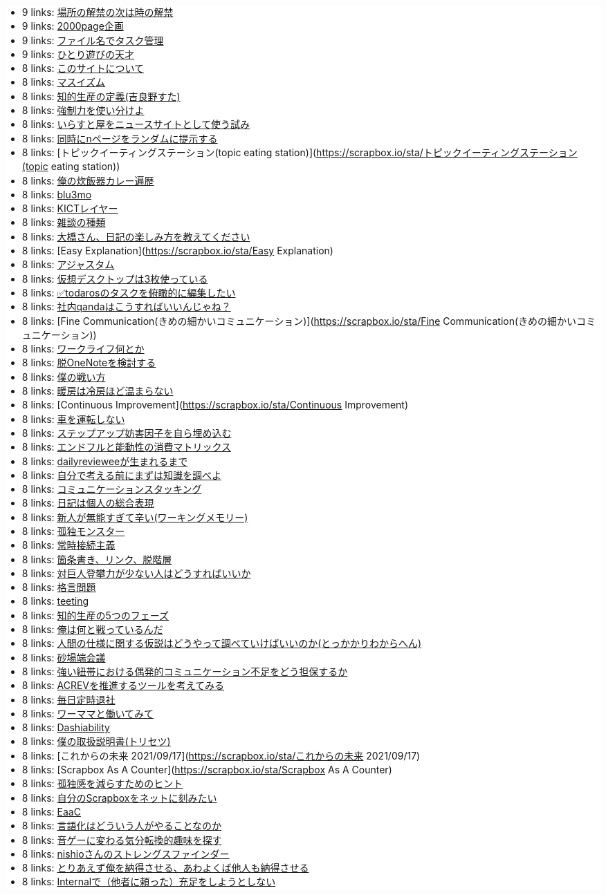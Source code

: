 - 9 links: [場所の解禁の次は時の解禁](https://scrapbox.io/sta/場所の解禁の次は時の解禁)
- 9 links: [2000page企画](https://scrapbox.io/sta/2000page企画)
- 9 links: [ファイル名でタスク管理](https://scrapbox.io/sta/ファイル名でタスク管理)
- 9 links: [ひとり遊びの天才](https://scrapbox.io/sta/ひとり遊びの天才)
- 8 links: [このサイトについて](https://scrapbox.io/sta/このサイトについて)
- 8 links: [マスイズム](https://scrapbox.io/sta/マスイズム)
- 8 links: [知的生産の定義(吉良野すた)](https://scrapbox.io/sta/知的生産の定義(吉良野すた))
- 8 links: [強制力を使い分けよ](https://scrapbox.io/sta/強制力を使い分けよ)
- 8 links: [いらすと屋をニュースサイトとして使う試み](https://scrapbox.io/sta/いらすと屋をニュースサイトとして使う試み)
- 8 links: [同時にnページをランダムに提示する](https://scrapbox.io/sta/同時にnページをランダムに提示する)
- 8 links: [トピックイーティングステーション(topic eating station)](https://scrapbox.io/sta/トピックイーティングステーション(topic eating station))
- 8 links: [俺の炊飯器カレー遍歴](https://scrapbox.io/sta/俺の炊飯器カレー遍歴)
- 8 links: [blu3mo](https://scrapbox.io/sta/blu3mo)
- 8 links: [KICTレイヤー](https://scrapbox.io/sta/KICTレイヤー)
- 8 links: [雑談の種類](https://scrapbox.io/sta/雑談の種類)
- 8 links: [大橋さん、日記の楽しみ方を教えてください](https://scrapbox.io/sta/大橋さん、日記の楽しみ方を教えてください)
- 8 links: [Easy Explanation](https://scrapbox.io/sta/Easy Explanation)
- 8 links: [アジャスタム](https://scrapbox.io/sta/アジャスタム)
- 8 links: [仮想デスクトップは3枚使っている](https://scrapbox.io/sta/仮想デスクトップは3枚使っている)
- 8 links: [✅todarosのタスクを俯瞰的に編集したい](https://scrapbox.io/sta/✅todarosのタスクを俯瞰的に編集したい)
- 8 links: [社内qandaはこうすればいいんじゃね？](https://scrapbox.io/sta/社内qandaはこうすればいいんじゃね？)
- 8 links: [Fine Communication(きめの細かいコミュニケーション)](https://scrapbox.io/sta/Fine Communication(きめの細かいコミュニケーション))
- 8 links: [ワークライフ何とか](https://scrapbox.io/sta/ワークライフ何とか)
- 8 links: [脱OneNoteを検討する](https://scrapbox.io/sta/脱OneNoteを検討する)
- 8 links: [僕の戦い方](https://scrapbox.io/sta/僕の戦い方)
- 8 links: [暖房は冷房ほど温まらない](https://scrapbox.io/sta/暖房は冷房ほど温まらない)
- 8 links: [Continuous Improvement](https://scrapbox.io/sta/Continuous Improvement)
- 8 links: [車を運転しない](https://scrapbox.io/sta/車を運転しない)
- 8 links: [ステップアップ妨害因子を自ら埋め込む](https://scrapbox.io/sta/ステップアップ妨害因子を自ら埋め込む)
- 8 links: [エンドフルと能動性の消費マトリックス](https://scrapbox.io/sta/エンドフルと能動性の消費マトリックス)
- 8 links: [dailyrevieweeが生まれるまで](https://scrapbox.io/sta/dailyrevieweeが生まれるまで)
- 8 links: [自分で考える前にまずは知識を調べよ](https://scrapbox.io/sta/自分で考える前にまずは知識を調べよ)
- 8 links: [コミュニケーションスタッキング](https://scrapbox.io/sta/コミュニケーションスタッキング)
- 8 links: [日記は個人の総合表現](https://scrapbox.io/sta/日記は個人の総合表現)
- 8 links: [新人が無能すぎて辛い(ワーキングメモリー)](https://scrapbox.io/sta/新人が無能すぎて辛い(ワーキングメモリー))
- 8 links: [孤独モンスター](https://scrapbox.io/sta/孤独モンスター)
- 8 links: [常時接続主義](https://scrapbox.io/sta/常時接続主義)
- 8 links: [箇条書き、リンク、脱階層](https://scrapbox.io/sta/箇条書き、リンク、脱階層)
- 8 links: [対巨人登攀力が少ない人はどうすればいいか](https://scrapbox.io/sta/対巨人登攀力が少ない人はどうすればいいか)
- 8 links: [格言問題](https://scrapbox.io/sta/格言問題)
- 8 links: [teeting](https://scrapbox.io/sta/teeting)
- 8 links: [知的生産の5つのフェーズ](https://scrapbox.io/sta/知的生産の5つのフェーズ)
- 8 links: [俺は何と戦っているんだ](https://scrapbox.io/sta/俺は何と戦っているんだ)
- 8 links: [人間の仕様に関する仮説はどうやって調べていけばいいのか(とっかかりわからへん)](https://scrapbox.io/sta/人間の仕様に関する仮説はどうやって調べていけばいいのか(とっかかりわからへん))
- 8 links: [砂場端会議](https://scrapbox.io/sta/砂場端会議)
- 8 links: [強い紐帯における偶発的コミュニケーション不足をどう担保するか](https://scrapbox.io/sta/強い紐帯における偶発的コミュニケーション不足をどう担保するか)
- 8 links: [ACREVを推進するツールを考えてみる](https://scrapbox.io/sta/ACREVを推進するツールを考えてみる)
- 8 links: [毎日定時退社](https://scrapbox.io/sta/毎日定時退社)
- 8 links: [ワーママと働いてみて](https://scrapbox.io/sta/ワーママと働いてみて)
- 8 links: [Dashiability](https://scrapbox.io/sta/Dashiability)
- 8 links: [僕の取扱説明書(トリセツ)](https://scrapbox.io/sta/僕の取扱説明書(トリセツ))
- 8 links: [これからの未来 2021/09/17](https://scrapbox.io/sta/これからの未来 2021/09/17)
- 8 links: [Scrapbox As A Counter](https://scrapbox.io/sta/Scrapbox As A Counter)
- 8 links: [孤独感を減らすためのヒント](https://scrapbox.io/sta/孤独感を減らすためのヒント)
- 8 links: [自分のScrapboxをネットに刻みたい](https://scrapbox.io/sta/自分のScrapboxをネットに刻みたい)
- 8 links: [EaaC](https://scrapbox.io/sta/EaaC)
- 8 links: [言語化はどういう人がやることなのか](https://scrapbox.io/sta/言語化はどういう人がやることなのか)
- 8 links: [音ゲーに変わる気分転換的趣味を探す](https://scrapbox.io/sta/音ゲーに変わる気分転換的趣味を探す)
- 8 links: [nishioさんのストレングスファインダー](https://scrapbox.io/sta/nishioさんのストレングスファインダー)
- 8 links: [とりあえず俺を納得させる、あわよくば他人も納得させる](https://scrapbox.io/sta/とりあえず俺を納得させる、あわよくば他人も納得させる)
- 8 links: [Internalで（他者に頼った）充足をしようとしない](https://scrapbox.io/sta/Internalで（他者に頼った）充足をしようとしない)